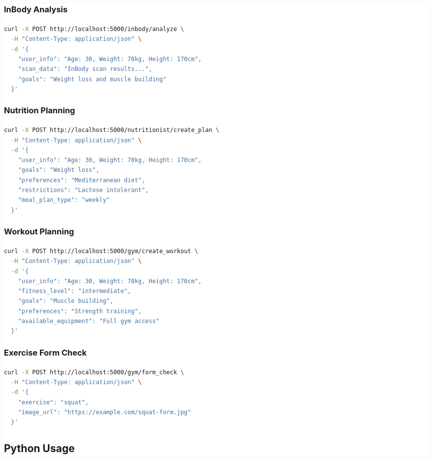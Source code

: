 ### InBody Analysis

```bash
curl -X POST http://localhost:5000/inbody/analyze \
  -H "Content-Type: application/json" \
  -d '{
    "user_info": "Age: 30, Weight: 70kg, Height: 170cm",
    "scan_data": "InBody scan results...",
    "goals": "Weight loss and muscle building"
  }'
```

### Nutrition Planning

```bash
curl -X POST http://localhost:5000/nutritionist/create_plan \
  -H "Content-Type: application/json" \
  -d '{
    "user_info": "Age: 30, Weight: 70kg, Height: 170cm",
    "goals": "Weight loss",
    "preferences": "Mediterranean diet",
    "restrictions": "Lactose intolerant",
    "meal_plan_type": "weekly"
  }'
```

### Workout Planning

```bash
curl -X POST http://localhost:5000/gym/create_workout \
  -H "Content-Type: application/json" \
  -d '{
    "user_info": "Age: 30, Weight: 70kg, Height: 170cm",
    "fitness_level": "intermediate",
    "goals": "Muscle building",
    "preferences": "Strength training",
    "available_equipment": "Full gym access"
  }'
```

### Exercise Form Check

```bash
curl -X POST http://localhost:5000/gym/form_check \
  -H "Content-Type: application/json" \
  -d '{
    "exercise": "squat",
    "image_url": "https://example.com/squat-form.jpg"
  }'
```

## Python Usage
